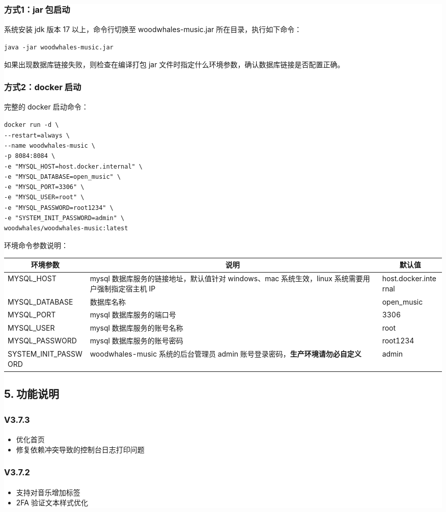 ### 方式1：jar 包启动

系统安装 jdk 版本 17 以上，命令行切换至 woodwhales-music.jar 所在目录，执行如下命令：

```shell
java -jar woodwhales-music.jar
```

如果出现数据库链接失败，则检查在编译打包 jar 文件时指定什么环境参数，确认数据库链接是否配置正确。

### 方式2：docker 启动

完整的 docker 启动命令：

```shell
docker run -d \
--restart=always \
--name woodwhales-music \
-p 8084:8084 \
-e "MYSQL_HOST=host.docker.internal" \
-e "MYSQL_DATABASE=open_music" \
-e "MYSQL_PORT=3306" \
-e "MYSQL_USER=root" \
-e "MYSQL_PASSWORD=root1234" \
-e "SYSTEM_INIT_PASSWORD=admin" \
woodwhales/woodwhales-music:latest
```

环境命令参数说明：

| 环境参数             | 说明                                                         | 默认值                  |
| -------------------- | ------------------------------------------------------------ |----------------------|
| MYSQL_HOST           | mysql 数据库服务的链接地址，默认值针对 windows、mac 系统生效，linux 系统需要用户强制指定宿主机 IP | host.docker.internal |
| MYSQL_DATABASE       | 数据库名称                                                   | open_music           |
| MYSQL_PORT           | mysql 数据库服务的端口号                                     | 3306                 |
| MYSQL_USER           | mysql 数据库服务的账号名称                                   | root                 |
| MYSQL_PASSWORD       | mysql 数据库服务的账号密码                                   | root1234             |
| SYSTEM_INIT_PASSWORD | woodwhales-music 系统的后台管理员 admin 账号登录密码，**生产环境请勿必自定义** | admin                |

## 5. 功能说明

### V3.7.3

- 优化首页
- 修复依赖冲突导致的控制台日志打印问题

### V3.7.2

- 支持对音乐增加标签
- 2FA 验证文本样式优化
